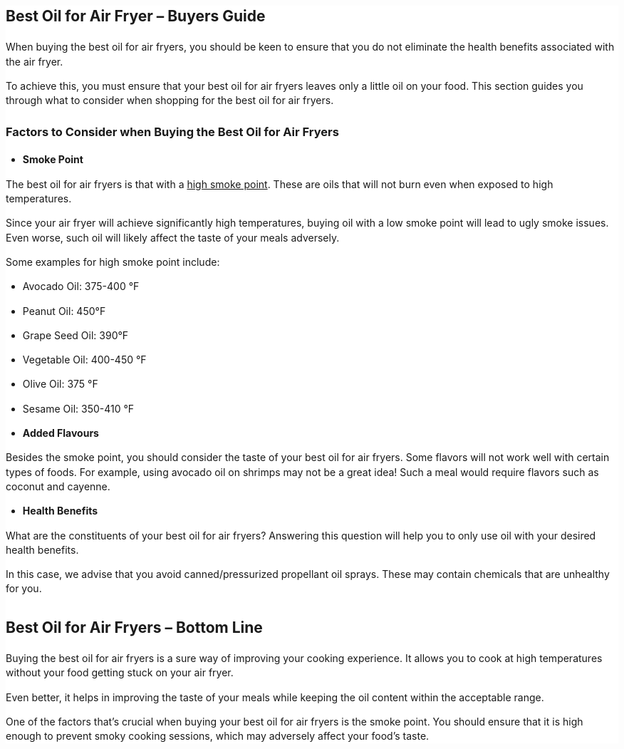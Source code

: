 ## Best Oil for Air Fryer – Buyers Guide

When buying the best oil for air fryers, you should be keen to ensure that you do not eliminate the health benefits associated with the air fryer.

To achieve this, you must ensure that your best oil for air fryers leaves only a little oil on your food. This section guides you through what to consider when shopping for the best oil for air fryers. 

### Factors to Consider when Buying the Best Oil for Air Fryers 

-   **Smoke Point**

The best oil for air fryers is that with a [high smoke point](https://www.masterclass.com/articles/cooking-oils-and-smoke-points-what-to-know-and-how-to-choose). These are oils that will not burn even when exposed to high temperatures.

Since your air fryer will achieve significantly high temperatures, buying oil with a low smoke point will lead to ugly smoke issues. Even worse, such oil will likely affect the taste of your meals adversely. 

Some examples for high smoke point include:

-   Avocado Oil: 375-400 °F
-   Peanut Oil: 450°F
-   Grape Seed Oil: 390°F
-   Vegetable Oil: 400-450 °F
-   Olive Oil: 375 °F
-   Sesame Oil: 350-410 °F

-   **Added Flavours** 

Besides the smoke point, you should consider the taste of your best oil for air fryers. Some flavors will not work well with certain types of foods. For example, using avocado oil on shrimps may not be a great idea! Such a meal would require flavors such as coconut and cayenne. 

-   **Health Benefits**

What are the constituents of your best oil for air fryers? Answering this question will help you to only use oil with your desired health benefits.

In this case, we advise that you avoid canned/pressurized propellant oil sprays. These may contain chemicals that are unhealthy for you. 

## Best Oil for Air Fryers – Bottom Line

Buying the best oil for air fryers is a sure way of improving your cooking experience. It allows you to cook at high temperatures without your food getting stuck on your air fryer.

Even better, it helps in improving the taste of your meals while keeping the oil content within the acceptable range.

One of the factors that’s crucial when buying your best oil for air fryers is the smoke point. You should ensure that it is high enough to prevent smoky cooking sessions, which may adversely affect your food’s taste.
